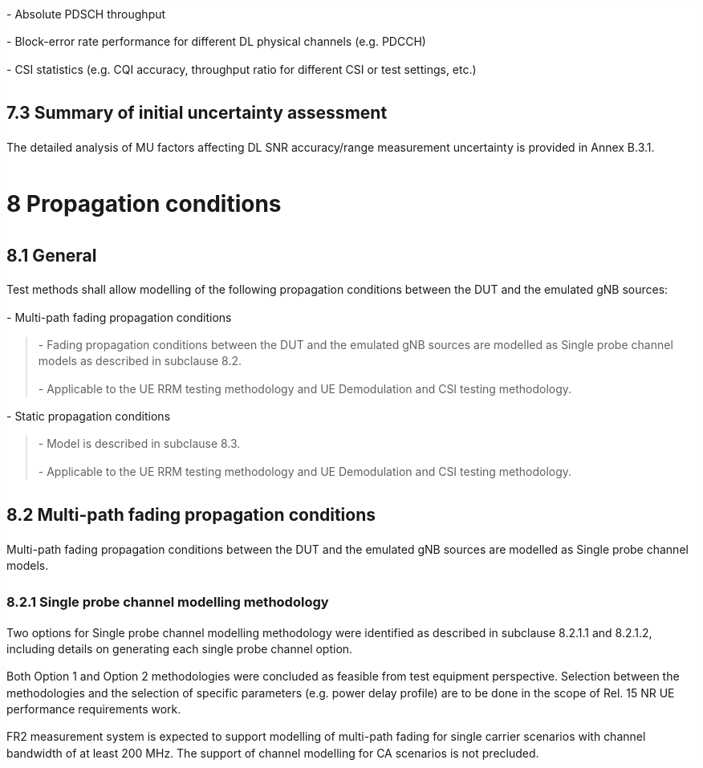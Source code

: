 \- Absolute PDSCH throughput

\- Block-error rate performance for different DL physical channels (e.g.
PDCCH)

\- CSI statistics (e.g. CQI accuracy, throughput ratio for different CSI
or test settings, etc.)

7.3 Summary of initial uncertainty assessment
---------------------------------------------

The detailed analysis of MU factors affecting DL SNR accuracy/range
measurement uncertainty is provided in Annex B.3.1.

8 Propagation conditions
========================

8.1 General
-----------

Test methods shall allow modelling of the following propagation
conditions between the DUT and the emulated gNB sources:

\- Multi-path fading propagation conditions

> \- Fading propagation conditions between the DUT and the emulated gNB
> sources are modelled as Single probe channel models as described in
> subclause 8.2.
>
> \- Applicable to the UE RRM testing methodology and UE Demodulation
> and CSI testing methodology.

\- Static propagation conditions

> \- Model is described in subclause 8.3.
>
> \- Applicable to the UE RRM testing methodology and UE Demodulation
> and CSI testing methodology.

8.2 Multi-path fading propagation conditions
--------------------------------------------

Multi-path fading propagation conditions between the DUT and the
emulated gNB sources are modelled as Single probe channel models.

### 8.2.1 Single probe channel modelling methodology

Two options for Single probe channel modelling methodology were
identified as described in subclause 8.2.1.1 and 8.2.1.2, including
details on generating each single probe channel option.

Both Option 1 and Option 2 methodologies were concluded as feasible from
test equipment perspective. Selection between the methodologies and the
selection of specific parameters (e.g. power delay profile) are to be
done in the scope of Rel. 15 NR UE performance requirements work.

FR2 measurement system is expected to support modelling of multi-path
fading for single carrier scenarios with channel bandwidth of at least
200 MHz. The support of channel modelling for CA scenarios is not
precluded.
